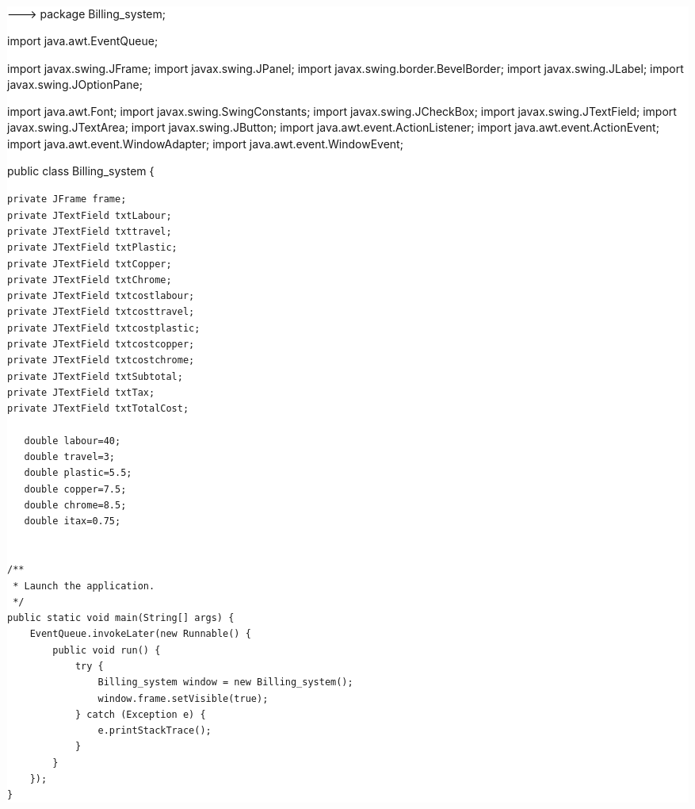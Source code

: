 
--->
package Billing_system;

import java.awt.EventQueue;

import javax.swing.JFrame;
import javax.swing.JPanel;
import javax.swing.border.BevelBorder;
import javax.swing.JLabel;
import javax.swing.JOptionPane;

import java.awt.Font;
import javax.swing.SwingConstants;
import javax.swing.JCheckBox;
import javax.swing.JTextField;
import javax.swing.JTextArea;
import javax.swing.JButton;
import java.awt.event.ActionListener;
import java.awt.event.ActionEvent;
import java.awt.event.WindowAdapter;
import java.awt.event.WindowEvent;

public class Billing_system {

	private JFrame frame;
	private JTextField txtLabour;
	private JTextField txttravel;
	private JTextField txtPlastic;
	private JTextField txtCopper;
	private JTextField txtChrome;
	private JTextField txtcostlabour;
	private JTextField txtcosttravel;
	private JTextField txtcostplastic;
	private JTextField txtcostcopper;
	private JTextField txtcostchrome;
	private JTextField txtSubtotal;
	private JTextField txtTax;
	private JTextField txtTotalCost;
	
	   double labour=40;
	   double travel=3;
	   double plastic=5.5;
	   double copper=7.5;
	   double chrome=8.5;
	   double itax=0.75;
	   

	/**
	 * Launch the application.
	 */
	public static void main(String[] args) {
		EventQueue.invokeLater(new Runnable() {
			public void run() {
				try {
					Billing_system window = new Billing_system();
					window.frame.setVisible(true);
				} catch (Exception e) {
					e.printStackTrace();
				}
			}
		});
	}
